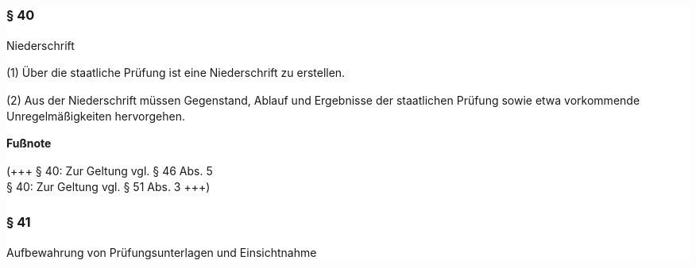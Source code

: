</div>

<span id="BJNR003900020BJNE004200000.html"></span>

### § 40  
Niederschrift

<div>

<div class="jnhtml">

<div>

<div class="jurAbsatz">

(1) Über die staatliche Prüfung ist eine Niederschrift zu erstellen.

</div>

<div class="jurAbsatz">

(2) Aus der Niederschrift müssen Gegenstand, Ablauf und Ergebnisse der
staatlichen Prüfung sowie etwa vorkommende Unregelmäßigkeiten
hervorgehen.

</div>

</div>

</div>

</div>

<div>

  
**Fußnote**

<div class="jnhtml">

<div>

<div class="jurAbsatz">

(+++ § 40: Zur Geltung vgl. § 46 Abs. 5  
§ 40: Zur Geltung vgl. § 51 Abs. 3 +++)

</div>

</div>

</div>

</div>

<span id="BJNR003900020BJNE004300000.html"></span>

### § 41  
Aufbewahrung von Prüfungsunterlagen und Einsichtnahme

<div>

<div class="jnhtml">
